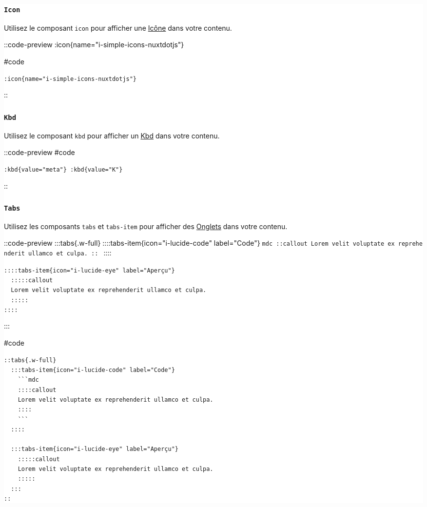 ### `Icon`

Utilisez le composant `icon` pour afficher une [Icône](https://ui.nuxt.com/components/icon) dans votre contenu.

::code-preview
:icon{name="i-simple-icons-nuxtdotjs"}

 

#code
```mdc
:icon{name="i-simple-icons-nuxtdotjs"}
```
::

### `Kbd`

Utilisez le composant `kbd` pour afficher un [Kbd](https://ui.nuxt.com/components/kbd) dans votre contenu.

::code-preview
#code
```mdc
:kbd{value="meta"} :kbd{value="K"}
```
::

### `Tabs`

Utilisez les composants `tabs` et `tabs-item` pour afficher des [Onglets](https://ui.nuxt.com/components/tabs) dans votre contenu.

::code-preview
  :::tabs{.w-full}
    ::::tabs-item{icon="i-lucide-code" label="Code"}
    ```mdc
    ::callout
    Lorem velit voluptate ex reprehenderit ullamco et culpa.
    ::
    ```
    ::::
  
    ::::tabs-item{icon="i-lucide-eye" label="Aperçu"}
      :::::callout
      Lorem velit voluptate ex reprehenderit ullamco et culpa.
      :::::
    ::::
  :::

#code
````mdc
::tabs{.w-full}
  :::tabs-item{icon="i-lucide-code" label="Code"}
    ```mdc
    ::::callout
    Lorem velit voluptate ex reprehenderit ullamco et culpa.
    ::::
    ```
  ::::

  :::tabs-item{icon="i-lucide-eye" label="Aperçu"}
    :::::callout
    Lorem velit voluptate ex reprehenderit ullamco et culpa.
    :::::
  :::
::
````